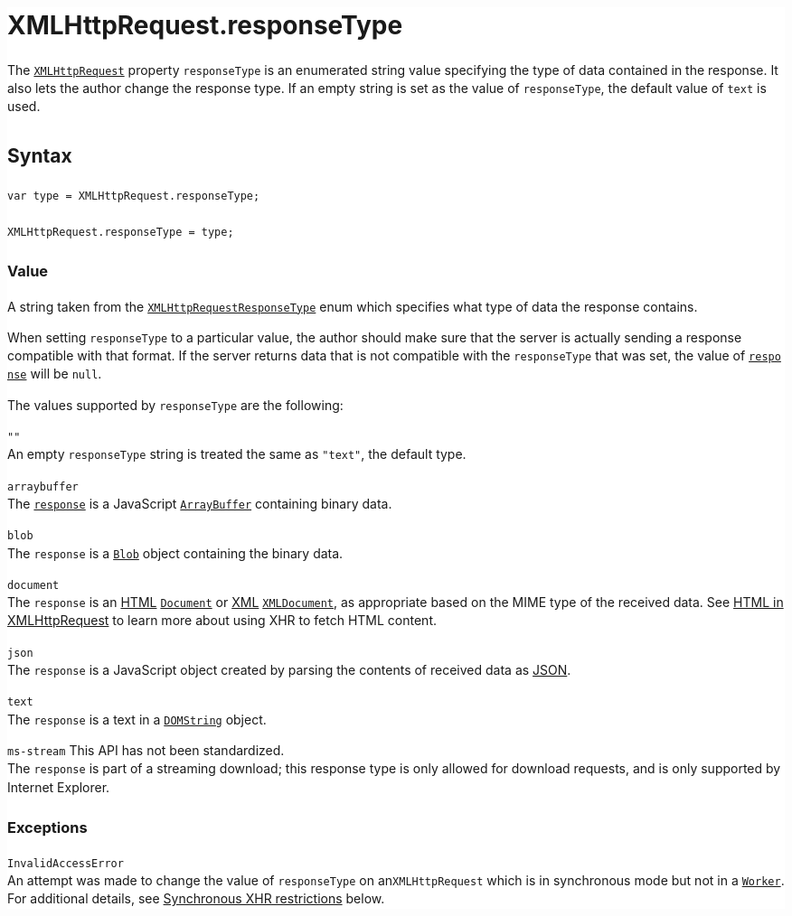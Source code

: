 XMLHttpRequest.responseType
===========================

The [`XMLHttpRequest`](../xmlhttprequest) property `responseType` is an enumerated string value specifying the type of data contained in the response. It also lets the author change the response type. If an empty string is set as the value of `responseType`, the default value of `text` is used.

Syntax
------

    var type = XMLHttpRequest.responseType;

    XMLHttpRequest.responseType = type;

### Value

A string taken from the [`XMLHttpRequestResponseType`](../xmlhttprequestresponsetype) enum which specifies what type of data the response contains.

When setting `responseType` to a particular value, the author should make sure that the server is actually sending a response compatible with that format. If the server returns data that is not compatible with the `responseType` that was set, the value of [`response`](response) will be `null`.

The values supported by `responseType` are the following:

`""`  
An empty `responseType` string is treated the same as `"text"`, the default type.

`arraybuffer`  
The [`response`](response) is a JavaScript [`ArrayBuffer`](https://developer.mozilla.org/en-US/docs/Web/JavaScript/Reference/Global_Objects/ArrayBuffer) containing binary data.

`blob`  
The `response` is a [`Blob`](../blob) object containing the binary data.

`document`  
The `response` is an [HTML](https://developer.mozilla.org/en-US/docs/Glossary/HTML) [`Document`](../document) or [XML](https://developer.mozilla.org/en-US/docs/Glossary/XML) [`XMLDocument`](../xmldocument), as appropriate based on the MIME type of the received data. See [HTML in XMLHttpRequest](html_in_xmlhttprequest) to learn more about using XHR to fetch HTML content.

`json`  
The `response` is a JavaScript object created by parsing the contents of received data as [JSON](https://developer.mozilla.org/en-US/docs/Glossary/JSON).

`text`  
The `response` is a text in a [`DOMString`](../domstring) object.

 `ms-stream` <span class="icon non-standard" viewbox="0 0 100 100" xmlns="http://www.w3.org/2000/svg" role="img"> This API has not been standardized. </span>   
The `response` is part of a streaming download; this response type is only allowed for download requests, and is only supported by Internet Explorer.

### Exceptions

`InvalidAccessError`  
An attempt was made to change the value of `responseType` on an`XMLHttpRequest` which is in synchronous mode but not in a [`Worker`](../worker). For additional details, see [Synchronous XHR restrictions](#synchronous_xhr%0A____restrictions) below.
